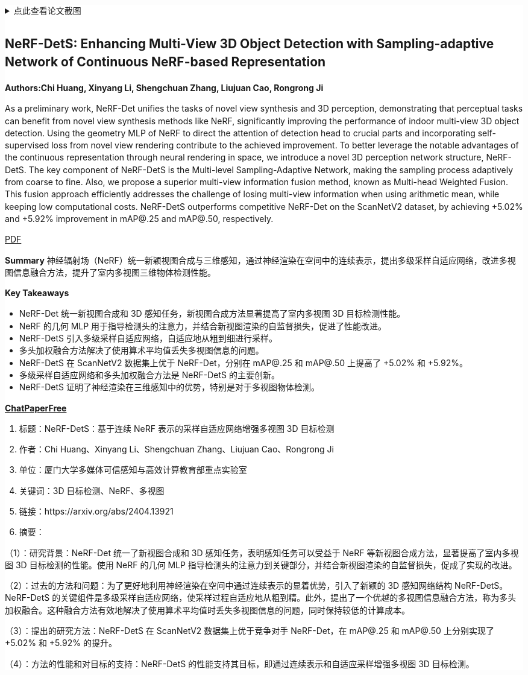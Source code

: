 
<details><summary>点此查看论文截图</summary></details>




## NeRF-DetS: Enhancing Multi-View 3D Object Detection with   Sampling-adaptive Network of Continuous NeRF-based Representation

**Authors:Chi Huang, Xinyang Li, Shengchuan Zhang, Liujuan Cao, Rongrong Ji**

As a preliminary work, NeRF-Det unifies the tasks of novel view synthesis and 3D perception, demonstrating that perceptual tasks can benefit from novel view synthesis methods like NeRF, significantly improving the performance of indoor multi-view 3D object detection. Using the geometry MLP of NeRF to direct the attention of detection head to crucial parts and incorporating self-supervised loss from novel view rendering contribute to the achieved improvement. To better leverage the notable advantages of the continuous representation through neural rendering in space, we introduce a novel 3D perception network structure, NeRF-DetS. The key component of NeRF-DetS is the Multi-level Sampling-Adaptive Network, making the sampling process adaptively from coarse to fine. Also, we propose a superior multi-view information fusion method, known as Multi-head Weighted Fusion. This fusion approach efficiently addresses the challenge of losing multi-view information when using arithmetic mean, while keeping low computational costs. NeRF-DetS outperforms competitive NeRF-Det on the ScanNetV2 dataset, by achieving +5.02% and +5.92% improvement in mAP@.25 and mAP@.50, respectively. 

[PDF](http://arxiv.org/abs/2404.13921v1) 

**Summary**
神经辐射场（NeRF）统一新颖视图合成与三维感知，通过神经渲染在空间中的连续表示，提出多级采样自适应网络，改进多视图信息融合方法，提升了室内多视图三维物体检测性能。

**Key Takeaways**
- NeRF-Det 统一新视图合成和 3D 感知任务，新视图合成方法显著提高了室内多视图 3D 目标检测性能。
- NeRF 的几何 MLP 用于指导检测头的注意力，并结合新视图渲染的自监督损失，促进了性能改进。
- NeRF-DetS 引入多级采样自适应网络，自适应地从粗到细进行采样。
- 多头加权融合方法解决了使用算术平均值丢失多视图信息的问题。
- NeRF-DetS 在 ScanNetV2 数据集上优于 NeRF-Det，分别在 mAP@.25 和 mAP@.50 上提高了 +5.02% 和 +5.92%。
- 多级采样自适应网络和多头加权融合方法是 NeRF-DetS 的主要创新。
- NeRF-DetS 证明了神经渲染在三维感知中的优势，特别是对于多视图物体检测。

**[ChatPaperFree](https://huggingface.co/spaces/Kedreamix/ChatPaperFree)**

<ol>
<li>
<p>标题：NeRF-DetS：基于连续 NeRF 表示的采样自适应网络增强多视图 3D 目标检测</p>
</li>
<li>
<p>作者：Chi Huang、Xinyang Li、Shengchuan Zhang、Liujuan Cao、Rongrong Ji</p>
</li>
<li>
<p>单位：厦门大学多媒体可信感知与高效计算教育部重点实验室</p>
</li>
<li>
<p>关键词：3D 目标检测、NeRF、多视图</p>
</li>
<li>
<p>链接：https://arxiv.org/abs/2404.13921</p>
</li>
<li>
<p>摘要：</p>
</li>
</ol>
<p>（1）：研究背景：NeRF-Det 统一了新视图合成和 3D 感知任务，表明感知任务可以受益于 NeRF 等新视图合成方法，显著提高了室内多视图 3D 目标检测的性能。使用 NeRF 的几何 MLP 指导检测头的注意力到关键部分，并结合新视图渲染的自监督损失，促成了实现的改进。</p>
<p>（2）：过去的方法和问题：为了更好地利用神经渲染在空间中通过连续表示的显着优势，引入了新颖的 3D 感知网络结构 NeRF-DetS。NeRF-DetS 的关键组件是多级采样自适应网络，使采样过程自适应地从粗到精。此外，提出了一个优越的多视图信息融合方法，称为多头加权融合。这种融合方法有效地解决了使用算术平均值时丢失多视图信息的问题，同时保持较低的计算成本。</p>
<p>（3）：提出的研究方法：NeRF-DetS 在 ScanNetV2 数据集上优于竞争对手 NeRF-Det，在 mAP@.25 和 mAP@.50 上分别实现了 +5.02% 和 +5.92% 的提升。</p>
<p>（4）：方法的性能和对目标的支持：NeRF-DetS 的性能支持其目标，即通过连续表示和自适应采样增强多视图 3D 目标检测。</p>